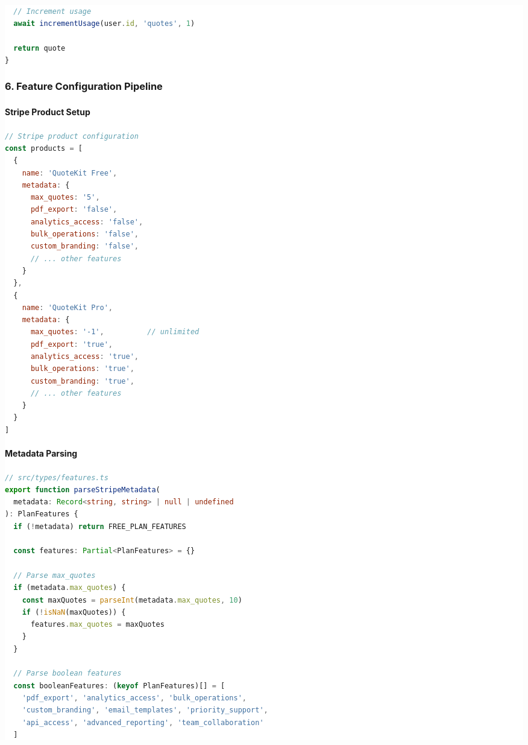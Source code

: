 ```typescript
  // Increment usage
  await incrementUsage(user.id, 'quotes', 1)
  
  return quote
}
```

### 6. Feature Configuration Pipeline

#### Stripe Product Setup

```javascript
// Stripe product configuration
const products = [
  {
    name: 'QuoteKit Free',
    metadata: {
      max_quotes: '5',
      pdf_export: 'false',
      analytics_access: 'false',
      bulk_operations: 'false',
      custom_branding: 'false',
      // ... other features
    }
  },
  {
    name: 'QuoteKit Pro',
    metadata: {
      max_quotes: '-1',          // unlimited
      pdf_export: 'true',
      analytics_access: 'true',
      bulk_operations: 'true',
      custom_branding: 'true',
      // ... other features
    }
  }
]
```

#### Metadata Parsing

```typescript
// src/types/features.ts
export function parseStripeMetadata(
  metadata: Record<string, string> | null | undefined
): PlanFeatures {
  if (!metadata) return FREE_PLAN_FEATURES
  
  const features: Partial<PlanFeatures> = {}
  
  // Parse max_quotes
  if (metadata.max_quotes) {
    const maxQuotes = parseInt(metadata.max_quotes, 10)
    if (!isNaN(maxQuotes)) {
      features.max_quotes = maxQuotes
    }
  }
  
  // Parse boolean features
  const booleanFeatures: (keyof PlanFeatures)[] = [
    'pdf_export', 'analytics_access', 'bulk_operations',
    'custom_branding', 'email_templates', 'priority_support',
    'api_access', 'advanced_reporting', 'team_collaboration'
  ]
```